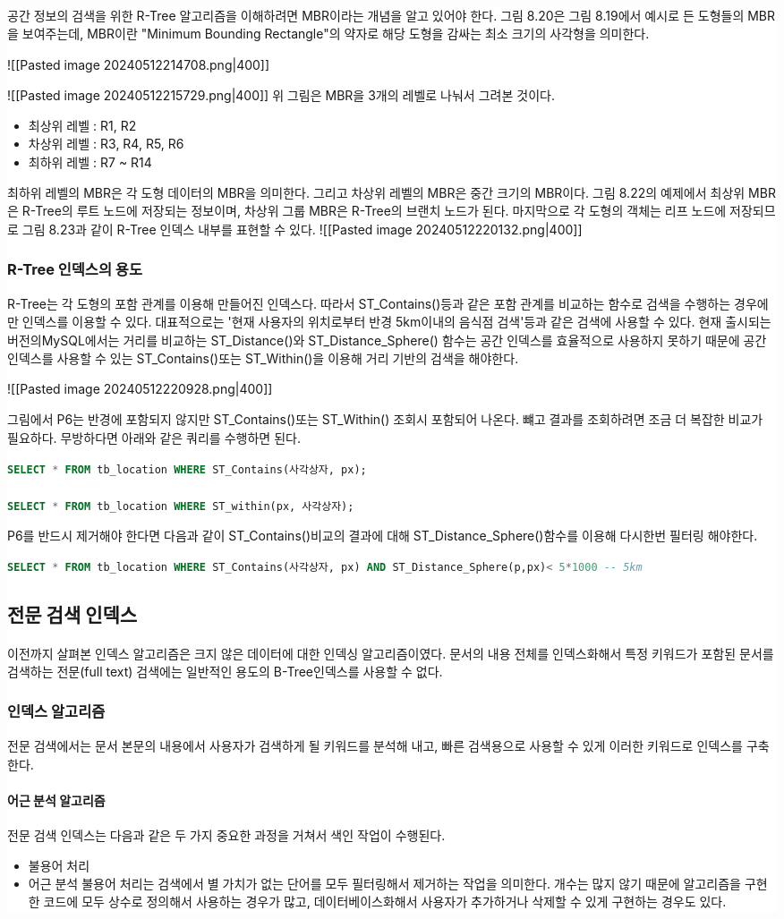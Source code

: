 공간 정보의 검색을 위한 R-Tree 알고리즘을 이해하려면 MBR이라는 개념을 알고 있어야 한다. 그림 8.20은 그림 8.19에서 예시로 든 도형들의 MBR을 보여주는데, MBR이란 "Minimum Bounding Rectangle"의 약자로 해당 도형을 감싸는 최소 크기의 사각형을 의미한다.

![[Pasted image 20240512214708.png|400]]

![[Pasted image 20240512215729.png|400]]
위 그림은 MBR을 3개의 레벨로 나눠서 그려본 것이다.
- 최상위 레벨 : R1, R2
- 차상위 레벨 : R3, R4, R5, R6
- 최하위 레벨 : R7 ~ R14

최하위 레벨의 MBR은 각 도형 데이터의 MBR을 의미한다. 그리고 차상위 레벨의 MBR은 중간 크기의 MBR이다. 그림 8.22의 예제에서 최상위 MBR은 R-Tree의 루트 노드에 저장되는 정보이며, 차상위 그룹 MBR은 R-Tree의 브랜치 노드가 된다. 마지막으로 각 도형의 객체는 리프 노드에 저장되므로 그림 8.23과 같이 R-Tree 인덱스 내부를 표현할 수 있다.
![[Pasted image 20240512220132.png|400]]

### R-Tree 인덱스의 용도
R-Tree는 각 도형의 포함 관계를 이용해 만들어진 인덱스다. 따라서 ST_Contains()등과 같은 포함 관계를 비교하는 함수로 검색을 수행하는 경우에만 인덱스를 이용할 수 있다. 대표적으로는 '현재 사용자의 위치로부터 반경 5km이내의 음식점 검색'등과 같은 검색에 사용할 수 있다. 현재 출시되는 버전의MySQL에서는 거리를 비교하는 ST_Distance()와 ST_Distance_Sphere() 함수는 공간 인덱스를 효율적으로 사용하지 못하기 때문에 공간 인덱스를 사용할 수 있는 ST_Contains()또는 ST_Within()을 이용해 거리 기반의 검색을 해야한다.

![[Pasted image 20240512220928.png|400]]

그림에서 P6는 반경에 포함되지 않지만 ST_Contains()또는 ST_Within() 조회시 포함되어 나온다. 뺴고 결과를 조회하려면 조금 더 복잡한 비교가 필요하다. 무방하다면 아래와 같은 쿼리를 수행하면 된다.

```sql
SELECT * FROM tb_location WHERE ST_Contains(사각상자, px);

SELECT * FROM tb_location WHERE ST_within(px, 사각상자);
```

P6를 반드시 제거해야 한다면 다음과 같이 ST_Contains()비교의 결과에 대해 ST_Distance_Sphere()함수를 이용해 다시한번 필터링 해야한다.

```sql
SELECT * FROM tb_location WHERE ST_Contains(사각상자, px) AND ST_Distance_Sphere(p,px)< 5*1000 -- 5km
```

## 전문 검색 인덱스
이전까지 살펴본 인덱스 알고리즘은 크지 않은 데이터에 대한 인덱싱 알고리즘이였다. 문서의 내용 전체를 인덱스화해서 특정 키워드가 포함된 문서를 검색하는 전문(full text) 검색에는 일반적인 용도의 B-Tree인덱스를 사용할 수 없다.

### 인덱스 알고리즘
전문 검색에서는 문서 본문의 내용에서 사용자가 검색하게 될 키워드를 분석해 내고, 빠른 검색용으로 사용할 수 있게 이러한 키워드로 인덱스를 구축한다.

#### 어근 분석 알고리즘
전문 검색 인덱스는 다음과 같은 두 가지 중요한 과정을 거쳐서 색인 작업이 수행된다.
- 불용어 처리
- 어근 분석
불용어 처리는 검색에서 별 가치가 없는 단어를 모두 필터링해서 제거하는 작업을 의미한다.
개수는 많지 않기 때문에 알고리즘을 구현한 코드에 모두 상수로 정의해서 사용하는 경우가 많고, 데이터베이스화해서 사용자가 추가하거나 삭제할 수 있게 구현하는 경우도 있다.
